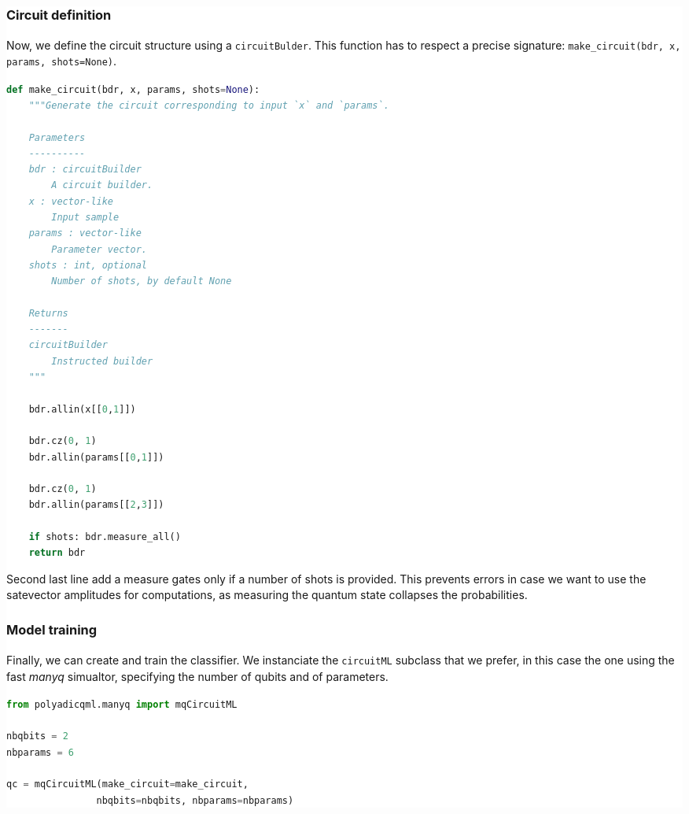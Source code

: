 ### Circuit definition

Now, we define the circuit structure using a `circuitBulder`.
This function has to respect a precise signature: `make_circuit(bdr, x, params, shots=None)`. 
```python
def make_circuit(bdr, x, params, shots=None):
    """Generate the circuit corresponding to input `x` and `params`.

    Parameters
    ----------
    bdr : circuitBuilder
        A circuit builder.
    x : vector-like
        Input sample
    params : vector-like
        Parameter vector.
    shots : int, optional
        Number of shots, by default None

    Returns
    -------
    circuitBuilder
        Instructed builder
    """

    bdr.allin(x[[0,1]])

    bdr.cz(0, 1)
    bdr.allin(params[[0,1]])

    bdr.cz(0, 1)
    bdr.allin(params[[2,3]])

    if shots: bdr.measure_all()
    return bdr
```
Second last line add a measure gates only if a number of shots is provided. This prevents errors in case we want to use the satevector amplitudes for computations, as measuring the quantum state collapses the probabilities.

### Model training 

Finally, we can create and train the classifier. 
We instanciate the `circuitML` subclass that we prefer, in this case the one using the fast *manyq* simualtor, specifying the number of qubits and of parameters.

```python
from polyadicqml.manyq import mqCircuitML

nbqbits = 2
nbparams = 6

qc = mqCircuitML(make_circuit=make_circuit,
                nbqbits=nbqbits, nbparams=nbparams)
```
